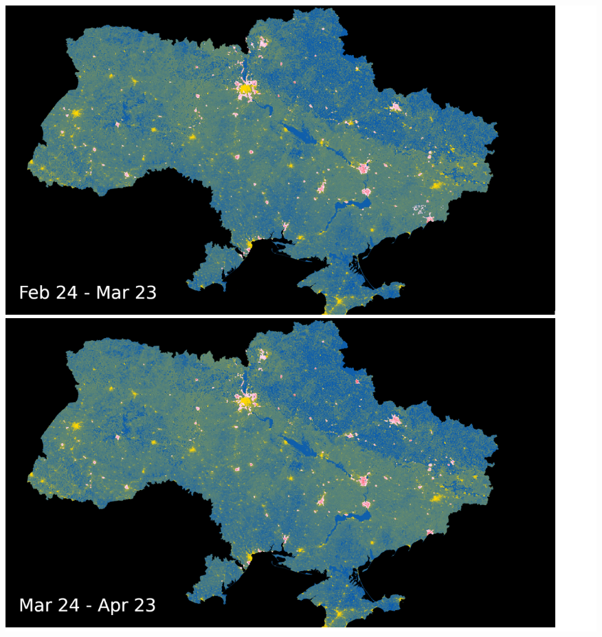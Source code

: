 <img style="float: center;" width=800 src="/docs/assets/eo_art/2022_05_19/Feb_Median_Labeled.png">

<img style="float: center;" width=800 src="/docs/assets/eo_art/2022_05_19/Mar_Median_Labeled.png">
